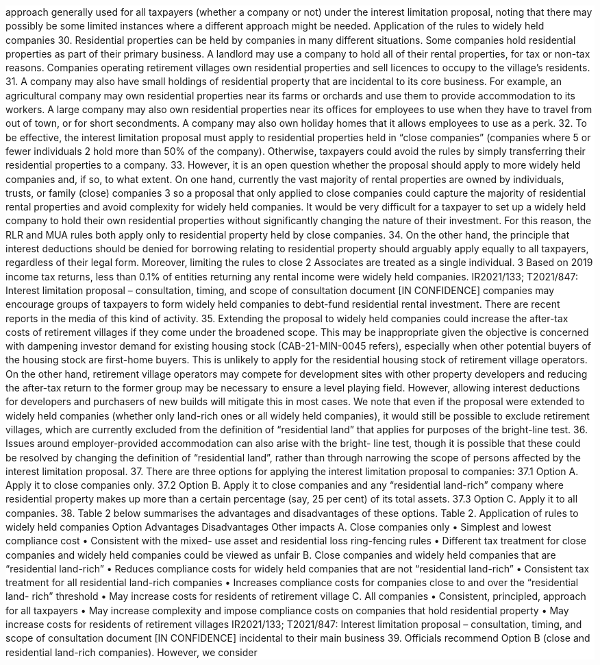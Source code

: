 approach generally used for all taxpayers (whether a company or not) under the interest limitation proposal, noting that there may possibly be some limited instances where a different approach might be needed. Application of the rules to widely held companies 30. Residential properties can be held by companies in many different situations. Some companies hold residential properties as part of their primary business. A landlord may use a company to hold all of their rental properties, for tax or non-tax reasons. Companies operating retirement villages own residential properties and sell licences to occupy to the village’s residents. 31. A company may also have small holdings of residential property that are incidental to its core business. For example, an agricultural company may own residential properties near its farms or orchards and use them to provide accommodation to its workers. A large company may also own residential properties near its offices for employees to use when they have to travel from out of town, or for short secondments. A company may also own holiday homes that it allows employees to use as a perk. 32. To be effective, the interest limitation proposal must apply to residential properties held in “close companies” (companies where 5 or fewer individuals 2 hold more than 50% of the company). Otherwise, taxpayers could avoid the rules by simply transferring their residential properties to a company. 33. However, it is an open question whether the proposal should apply to more widely held companies and, if so, to what extent. On one hand, currently the vast majority of rental properties are owned by individuals, trusts, or family (close) companies 3 so a proposal that only applied to close companies could capture the majority of residential rental properties and avoid complexity for widely held companies. It would be very difficult for a taxpayer to set up a widely held company to hold their own residential properties without significantly changing the nature of their investment. For this reason, the RLR and MUA rules both apply only to residential property held by close companies. 34. On the other hand, the principle that interest deductions should be denied for borrowing relating to residential property should arguably apply equally to all taxpayers, regardless of their legal form. Moreover, limiting the rules to close 2 Associates are treated as a single individual. 3 Based on 2019 income tax returns, less than 0.1% of entities returning any rental income were widely held companies. IR2021/133; T2021/847: Interest limitation proposal – consultation, timing, and scope of consultation document \[IN CONFIDENCE\] companies may encourage groups of taxpayers to form widely held companies to debt-fund residential rental investment. There are recent reports in the media of this kind of activity. 35. Extending the proposal to widely held companies could increase the after-tax costs of retirement villages if they come under the broadened scope. This may be inappropriate given the objective is concerned with dampening investor demand for existing housing stock (CAB-21-MIN-0045 refers), especially when other potential buyers of the housing stock are first-home buyers. This is unlikely to apply for the residential housing stock of retirement village operators. On the other hand, retirement village operators may compete for development sites with other property developers and reducing the after-tax return to the former group may be necessary to ensure a level playing field. However, allowing interest deductions for developers and purchasers of new builds will mitigate this in most cases. We note that even if the proposal were extended to widely held companies (whether only land-rich ones or all widely held companies), it would still be possible to exclude retirement villages, which are currently excluded from the definition of “residential land” that applies for purposes of the bright-line test. 36. Issues around employer-provided accommodation can also arise with the bright- line test, though it is possible that these could be resolved by changing the definition of “residential land”, rather than through narrowing the scope of persons affected by the interest limitation proposal. 37. There are three options for applying the interest limitation proposal to companies: 37.1 Option A. Apply it to close companies only. 37.2 Option B. Apply it to close companies and any “residential land-rich” company where residential property makes up more than a certain percentage (say, 25 per cent) of its total assets. 37.3 Option C. Apply it to all companies. 38. Table 2 below summarises the advantages and disadvantages of these options. Table 2. Application of rules to widely held companies Option Advantages Disadvantages Other impacts A. Close companies only • Simplest and lowest compliance cost • Consistent with the mixed- use asset and residential loss ring-fencing rules • Different tax treatment for close companies and widely held companies could be viewed as unfair B. Close companies and widely held companies that are “residential land-rich” • Reduces compliance costs for widely held companies that are not “residential land-rich” • Consistent tax treatment for all residential land-rich companies • Increases compliance costs for companies close to and over the “residential land- rich” threshold • May increase costs for residents of retirement village C. All companies • Consistent, principled, approach for all taxpayers • May increase complexity and impose compliance costs on companies that hold residential property • May increase costs for residents of retirement villages IR2021/133; T2021/847: Interest limitation proposal – consultation, timing, and scope of consultation document \[IN CONFIDENCE\] incidental to their main business 39. Officials recommend Option B (close and residential land-rich companies). However, we consider